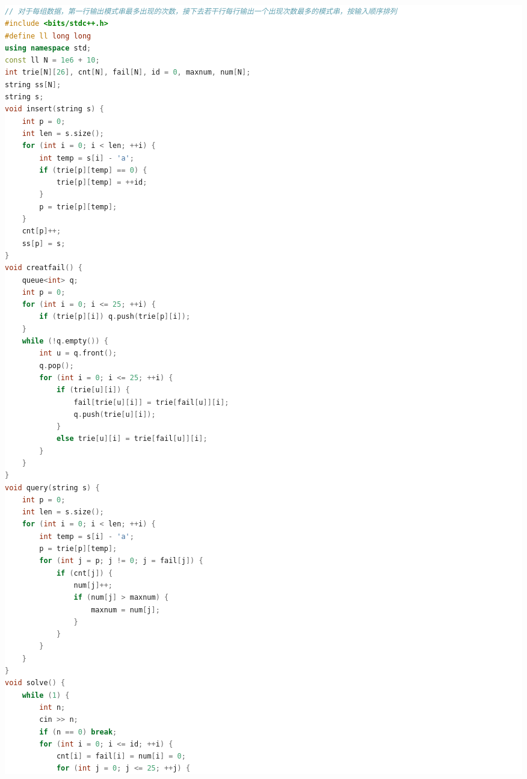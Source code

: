 ```cpp
// 对于每组数据，第一行输出模式串最多出现的次数，接下去若干行每行输出一个出现次数最多的模式串，按输入顺序排列
#include <bits/stdc++.h>
#define ll long long 
using namespace std;
const ll N = 1e6 + 10;
int trie[N][26], cnt[N], fail[N], id = 0, maxnum, num[N];
string ss[N];
string s;
void insert(string s) {
    int p = 0;
    int len = s.size();
    for (int i = 0; i < len; ++i) {
        int temp = s[i] - 'a';
        if (trie[p][temp] == 0) {
            trie[p][temp] = ++id;
        }
        p = trie[p][temp];
    }
    cnt[p]++;
    ss[p] = s;
}
void creatfail() {
    queue<int> q;
    int p = 0;
    for (int i = 0; i <= 25; ++i) {
        if (trie[p][i]) q.push(trie[p][i]);
    }
    while (!q.empty()) {
        int u = q.front();
        q.pop();
        for (int i = 0; i <= 25; ++i) {
            if (trie[u][i]) {
                fail[trie[u][i]] = trie[fail[u]][i];
                q.push(trie[u][i]);
            }
            else trie[u][i] = trie[fail[u]][i];
        }
    }
}
void query(string s) {
    int p = 0;
    int len = s.size();
    for (int i = 0; i < len; ++i) {
        int temp = s[i] - 'a';
        p = trie[p][temp];
        for (int j = p; j != 0; j = fail[j]) {
            if (cnt[j]) {
                num[j]++;
                if (num[j] > maxnum) {
                    maxnum = num[j];
                }
            }
        }
    }
}
void solve() {
    while (1) {
        int n;
        cin >> n;
        if (n == 0) break;
        for (int i = 0; i <= id; ++i) {
            cnt[i] = fail[i] = num[i] = 0;
            for (int j = 0; j <= 25; ++j) {
```
